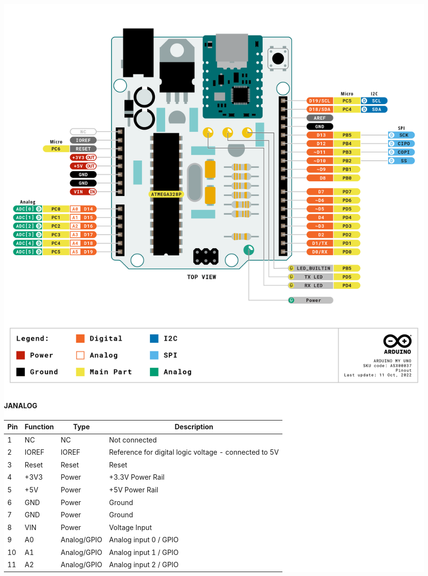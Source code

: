 ![Make Your UNO main board pinout](assets/pinout.png)

#### JANALOG

| Pin | **Function** | **Type**         | **Description**                                       |
| --- | ------------ | ---------------- | ----------------------------------------------------- |
| 1   | NC           | NC               | Not connected                                         |
| 2   | IOREF        | IOREF            | Reference for digital logic voltage - connected to 5V |
| 3   | Reset        | Reset            | Reset                                                 |
| 4   | +3V3         | Power            | +3.3V Power Rail                                      |
| 5   | +5V          | Power            | +5V Power Rail                                        |
| 6   | GND          | Power            | Ground                                                |
| 7   | GND          | Power            | Ground                                                |
| 8   | VIN          | Power            | Voltage Input                                         |
| 9   | A0           | Analog/GPIO      | Analog input 0 / GPIO                                 |
| 10  | A1           | Analog/GPIO      | Analog input 1 / GPIO                                 |
| 11  | A2           | Analog/GPIO      | Analog input 2 / GPIO                                 |